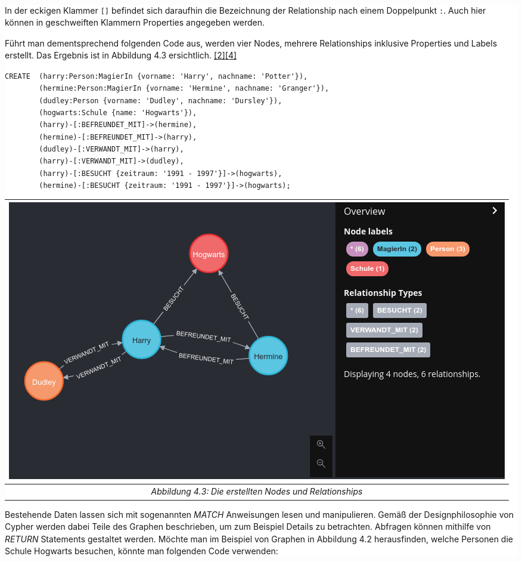 In der eckigen Klammer `[]` befindet sich daraufhin die Bezeichnung der Relationship nach einem Doppelpunkt `:`. Auch hier können in geschweiften Klammern Properties angegeben werden. 

Führt man dementsprechend folgenden Code aus, werden vier Nodes, mehrere Relationships inklusive Properties und Labels erstellt. Das Ergebnis ist in Abbildung 4.3 ersichtlich. [[2]](#graph-databases)[[4]](#neo4j-docs) 

```cypher
CREATE  (harry:Person:MagierIn {vorname: 'Harry', nachname: 'Potter'}),
        (hermine:Person:MagierIn {vorname: 'Hermine', nachname: 'Granger'}),
        (dudley:Person {vorname: 'Dudley', nachname: 'Dursley'}),
        (hogwarts:Schule {name: 'Hogwarts'}),
        (harry)-[:BEFREUNDET_MIT]->(hermine),
        (hermine)-[:BEFREUNDET_MIT]->(harry),
        (dudley)-[:VERWANDT_MIT]->(harry),
        (harry)-[:VERWANDT_MIT]->(dudley),
        (harry)-[:BESUCHT {zeitraum: '1991 - 1997'}]->(hogwarts),
        (hermine)-[:BESUCHT {zeitraum: '1991 - 1997'}]->(hogwarts);
```

| ![Die erstellten Nodes und Relationships](Images/after_create.gif) | 
|:--:| 
| *Abbildung 4.3: Die erstellten Nodes und Relationships* |

Bestehende Daten lassen sich mit sogenannten _MATCH_ Anweisungen lesen und manipulieren. Gemäß der Designphilosophie von Cypher werden dabei Teile des Graphen beschrieben, um zum Beispiel Details zu betrachten. 
Abfragen können mithilfe von _RETURN_ Statements gestaltet werden. Möchte man im Beispiel von Graphen in Abbildung 4.2 herausfinden, welche Personen die Schule Hogwarts besuchen, könnte man folgenden Code verwenden: 
